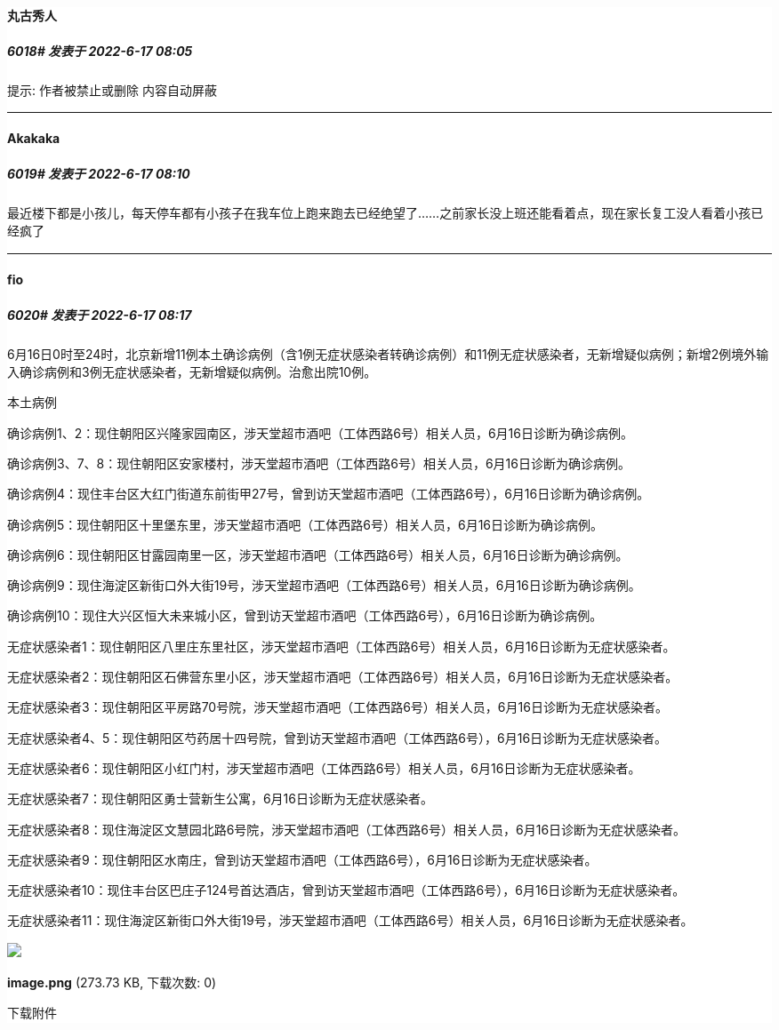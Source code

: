 ####  丸古秀人  
##### 6018#       发表于 2022-6-17 08:05

提示: 作者被禁止或删除 内容自动屏蔽

*****

####  Akakaka  
##### 6019#       发表于 2022-6-17 08:10

最近楼下都是小孩儿，每天停车都有小孩子在我车位上跑来跑去已经绝望了……之前家长没上班还能看着点，现在家长复工没人看着小孩已经疯了

*****

####  fio  
##### 6020#       发表于 2022-6-17 08:17

6月16日0时至24时，北京新增11例本土确诊病例（含1例无症状感染者转确诊病例）和11例无症状感染者，无新增疑似病例；新增2例境外输入确诊病例和3例无症状感染者，无新增疑似病例。治愈出院10例。

本土病例

确诊病例1、2：现住朝阳区兴隆家园南区，涉天堂超市酒吧（工体西路6号）相关人员，6月16日诊断为确诊病例。

确诊病例3、7、8：现住朝阳区安家楼村，涉天堂超市酒吧（工体西路6号）相关人员，6月16日诊断为确诊病例。

确诊病例4：现住丰台区大红门街道东前街甲27号，曾到访天堂超市酒吧（工体西路6号），6月16日诊断为确诊病例。

确诊病例5：现住朝阳区十里堡东里，涉天堂超市酒吧（工体西路6号）相关人员，6月16日诊断为确诊病例。

确诊病例6：现住朝阳区甘露园南里一区，涉天堂超市酒吧（工体西路6号）相关人员，6月16日诊断为确诊病例。

确诊病例9：现住海淀区新街口外大街19号，涉天堂超市酒吧（工体西路6号）相关人员，6月16日诊断为确诊病例。

确诊病例10：现住大兴区恒大未来城小区，曾到访天堂超市酒吧（工体西路6号），6月16日诊断为确诊病例。

无症状感染者1：现住朝阳区八里庄东里社区，涉天堂超市酒吧（工体西路6号）相关人员，6月16日诊断为无症状感染者。

无症状感染者2：现住朝阳区石佛营东里小区，涉天堂超市酒吧（工体西路6号）相关人员，6月16日诊断为无症状感染者。

无症状感染者3：现住朝阳区平房路70号院，涉天堂超市酒吧（工体西路6号）相关人员，6月16日诊断为无症状感染者。

无症状感染者4、5：现住朝阳区芍药居十四号院，曾到访天堂超市酒吧（工体西路6号），6月16日诊断为无症状感染者。

无症状感染者6：现住朝阳区小红门村，涉天堂超市酒吧（工体西路6号）相关人员，6月16日诊断为无症状感染者。

无症状感染者7：现住朝阳区勇士营新生公寓，6月16日诊断为无症状感染者。

无症状感染者8：现住海淀区文慧园北路6号院，涉天堂超市酒吧（工体西路6号）相关人员，6月16日诊断为无症状感染者。

无症状感染者9：现住朝阳区水南庄，曾到访天堂超市酒吧（工体西路6号），6月16日诊断为无症状感染者。

无症状感染者10：现住丰台区巴庄子124号首达酒店，曾到访天堂超市酒吧（工体西路6号），6月16日诊断为无症状感染者。

无症状感染者11：现住海淀区新街口外大街19号，涉天堂超市酒吧（工体西路6号）相关人员，6月16日诊断为无症状感染者。

<img src="https://img.saraba1st.com/forum/202206/17/081702aaha63vyro3ygra7.png" referrerpolicy="no-referrer">

<strong>image.png</strong> (273.73 KB, 下载次数: 0)

下载附件
